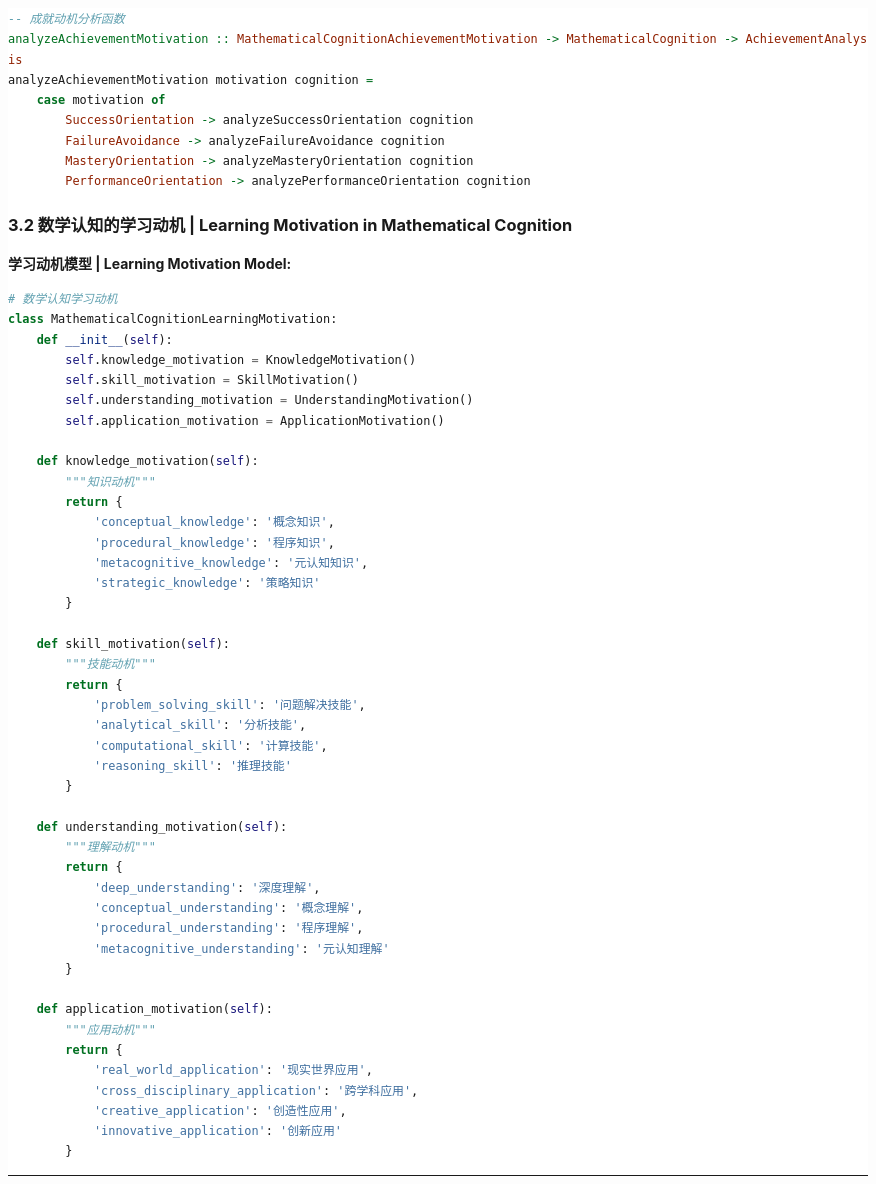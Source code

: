 ```haskell
-- 成就动机分析函数
analyzeAchievementMotivation :: MathematicalCognitionAchievementMotivation -> MathematicalCognition -> AchievementAnalysis
analyzeAchievementMotivation motivation cognition = 
    case motivation of
        SuccessOrientation -> analyzeSuccessOrientation cognition
        FailureAvoidance -> analyzeFailureAvoidance cognition
        MasteryOrientation -> analyzeMasteryOrientation cognition
        PerformanceOrientation -> analyzePerformanceOrientation cognition
```

### 3.2 数学认知的学习动机 | Learning Motivation in Mathematical Cognition

**学习动机模型 | Learning Motivation Model:**

```python
# 数学认知学习动机
class MathematicalCognitionLearningMotivation:
    def __init__(self):
        self.knowledge_motivation = KnowledgeMotivation()
        self.skill_motivation = SkillMotivation()
        self.understanding_motivation = UnderstandingMotivation()
        self.application_motivation = ApplicationMotivation()
    
    def knowledge_motivation(self):
        """知识动机"""
        return {
            'conceptual_knowledge': '概念知识',
            'procedural_knowledge': '程序知识',
            'metacognitive_knowledge': '元认知知识',
            'strategic_knowledge': '策略知识'
        }
    
    def skill_motivation(self):
        """技能动机"""
        return {
            'problem_solving_skill': '问题解决技能',
            'analytical_skill': '分析技能',
            'computational_skill': '计算技能',
            'reasoning_skill': '推理技能'
        }
    
    def understanding_motivation(self):
        """理解动机"""
        return {
            'deep_understanding': '深度理解',
            'conceptual_understanding': '概念理解',
            'procedural_understanding': '程序理解',
            'metacognitive_understanding': '元认知理解'
        }
    
    def application_motivation(self):
        """应用动机"""
        return {
            'real_world_application': '现实世界应用',
            'cross_disciplinary_application': '跨学科应用',
            'creative_application': '创造性应用',
            'innovative_application': '创新应用'
        }
```

---